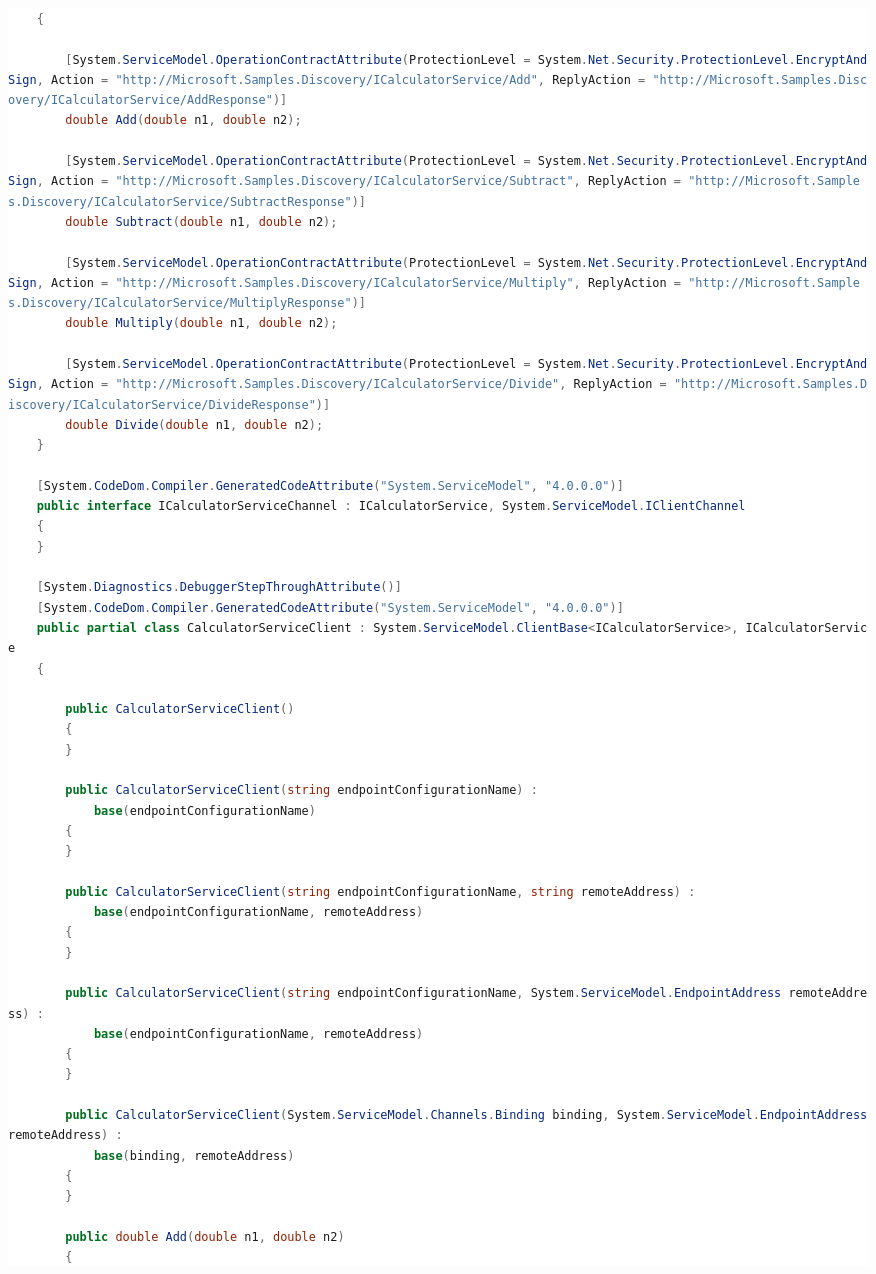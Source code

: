 ```csharp  
    {  
  
        [System.ServiceModel.OperationContractAttribute(ProtectionLevel = System.Net.Security.ProtectionLevel.EncryptAndSign, Action = "http://Microsoft.Samples.Discovery/ICalculatorService/Add", ReplyAction = "http://Microsoft.Samples.Discovery/ICalculatorService/AddResponse")]  
        double Add(double n1, double n2);  
  
        [System.ServiceModel.OperationContractAttribute(ProtectionLevel = System.Net.Security.ProtectionLevel.EncryptAndSign, Action = "http://Microsoft.Samples.Discovery/ICalculatorService/Subtract", ReplyAction = "http://Microsoft.Samples.Discovery/ICalculatorService/SubtractResponse")]  
        double Subtract(double n1, double n2);  
  
        [System.ServiceModel.OperationContractAttribute(ProtectionLevel = System.Net.Security.ProtectionLevel.EncryptAndSign, Action = "http://Microsoft.Samples.Discovery/ICalculatorService/Multiply", ReplyAction = "http://Microsoft.Samples.Discovery/ICalculatorService/MultiplyResponse")]  
        double Multiply(double n1, double n2);  
  
        [System.ServiceModel.OperationContractAttribute(ProtectionLevel = System.Net.Security.ProtectionLevel.EncryptAndSign, Action = "http://Microsoft.Samples.Discovery/ICalculatorService/Divide", ReplyAction = "http://Microsoft.Samples.Discovery/ICalculatorService/DivideResponse")]  
        double Divide(double n1, double n2);  
    }  
  
    [System.CodeDom.Compiler.GeneratedCodeAttribute("System.ServiceModel", "4.0.0.0")]  
    public interface ICalculatorServiceChannel : ICalculatorService, System.ServiceModel.IClientChannel  
    {  
    }  
  
    [System.Diagnostics.DebuggerStepThroughAttribute()]  
    [System.CodeDom.Compiler.GeneratedCodeAttribute("System.ServiceModel", "4.0.0.0")]  
    public partial class CalculatorServiceClient : System.ServiceModel.ClientBase<ICalculatorService>, ICalculatorService  
    {  
  
        public CalculatorServiceClient()  
        {  
        }  
  
        public CalculatorServiceClient(string endpointConfigurationName) :  
            base(endpointConfigurationName)  
        {  
        }  
  
        public CalculatorServiceClient(string endpointConfigurationName, string remoteAddress) :  
            base(endpointConfigurationName, remoteAddress)  
        {  
        }  
  
        public CalculatorServiceClient(string endpointConfigurationName, System.ServiceModel.EndpointAddress remoteAddress) :  
            base(endpointConfigurationName, remoteAddress)  
        {  
        }  
  
        public CalculatorServiceClient(System.ServiceModel.Channels.Binding binding, System.ServiceModel.EndpointAddress remoteAddress) :  
            base(binding, remoteAddress)  
        {  
        }  
  
        public double Add(double n1, double n2)  
        {  
```